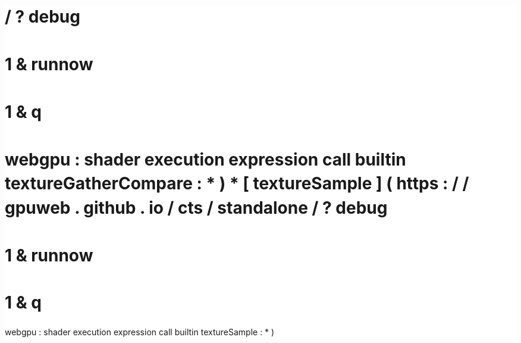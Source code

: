 /
?
debug
=
1
&
runnow
=
1
&
q
=
webgpu
:
shader
execution
expression
call
builtin
textureGatherCompare
:
*
)
*
[
textureSample
]
(
https
:
/
/
gpuweb
.
github
.
io
/
cts
/
standalone
/
?
debug
=
1
&
runnow
=
1
&
q
=
webgpu
:
shader
execution
expression
call
builtin
textureSample
:
*
)